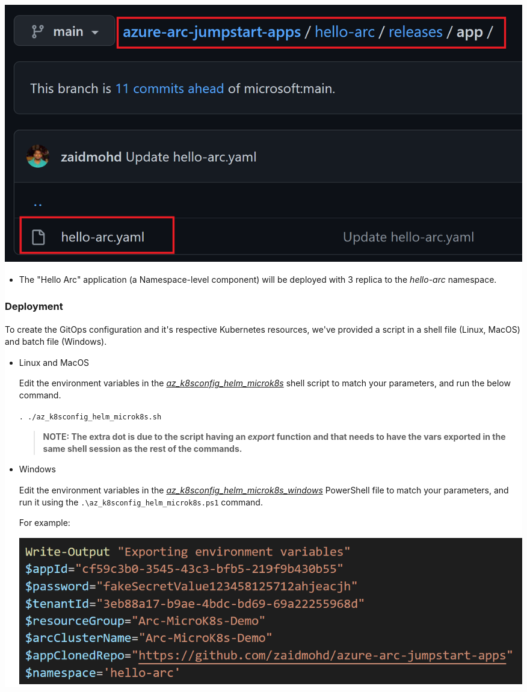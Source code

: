 !["Azure Arc Jumpstart Apps" GitHub repository](./10.png)

- The "Hello Arc" application (a Namespace-level component) will be deployed with 3 replica to the _hello-arc_ namespace.

### Deployment

To create the GitOps configuration and it's respective Kubernetes resources, we've provided a script in a shell file (Linux, MacOS) and batch file (Windows).

- Linux and MacOS

    Edit the environment variables in the [_az_k8sconfig_helm_microk8s_](https://github.com/microsoft/azure_arc/blob/main/azure_arc_k8s_jumpstart/microk8s/gitops/helm/az_k8sconfig_helm_microk8s.sh) shell script to match your parameters, and run the below command.

    ```shell
    . ./az_k8sconfig_helm_microk8s.sh
    ```

    > **NOTE: The extra dot is due to the script having an _export_ function and that needs to have the vars exported in the same shell session as the rest of the commands.**

- Windows

    Edit the environment variables in the [_az_k8sconfig_helm_microk8s_windows_](https://github.com/microsoft/azure_arc/blob/main/azure_arc_k8s_jumpstart/microk8s/gitops/helm/az_k8sconfig_helm_microk8s_windows.ps1) PowerShell file to match your parameters, and run it using the ```.\az_k8sconfig_helm_microk8s.ps1``` command.

    For example:

    ![Screenshot parameter examples](./11.png)